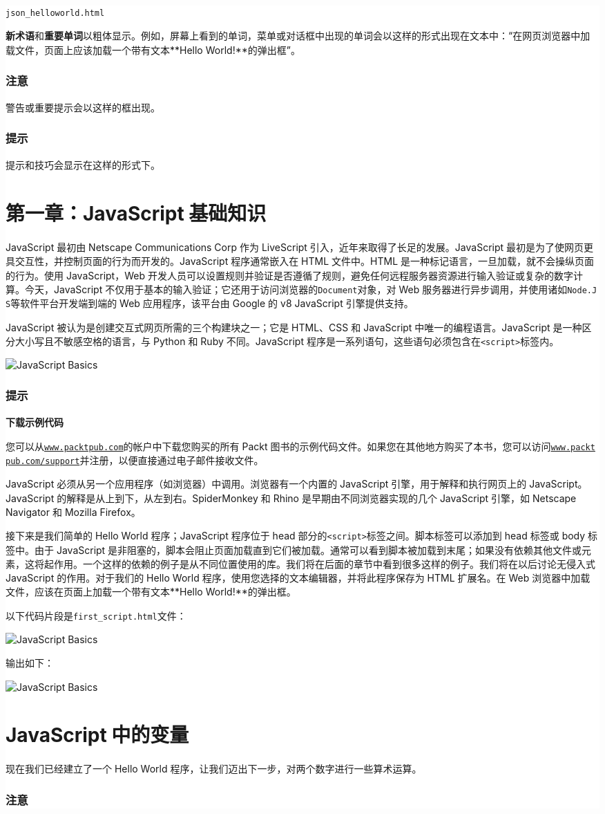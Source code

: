 `json_helloworld.html`

**新术语**和**重要单词**以粗体显示。例如，屏幕上看到的单词，菜单或对话框中出现的单词会以这样的形式出现在文本中：“在网页浏览器中加载文件，页面上应该加载一个带有文本**Hello World!**的弹出框”。

### 注意

警告或重要提示会以这样的框出现。

### 提示

提示和技巧会显示在这样的形式下。


# 第一章：JavaScript 基础知识

JavaScript 最初由 Netscape Communications Corp 作为 LiveScript 引入，近年来取得了长足的发展。JavaScript 最初是为了使网页更具交互性，并控制页面的行为而开发的。JavaScript 程序通常嵌入在 HTML 文件中。HTML 是一种标记语言，一旦加载，就不会操纵页面的行为。使用 JavaScript，Web 开发人员可以设置规则并验证是否遵循了规则，避免任何远程服务器资源进行输入验证或复杂的数字计算。今天，JavaScript 不仅用于基本的输入验证；它还用于访问浏览器的`Document`对象，对 Web 服务器进行异步调用，并使用诸如`Node.JS`等软件平台开发端到端的 Web 应用程序，该平台由 Google 的 v8 JavaScript 引擎提供支持。

JavaScript 被认为是创建交互式网页所需的三个构建块之一；它是 HTML、CSS 和 JavaScript 中唯一的编程语言。JavaScript 是一种区分大小写且不敏感空格的语言，与 Python 和 Ruby 不同。JavaScript 程序是一系列语句，这些语句必须包含在`<script>`标签内。

![JavaScript Basics](https://github.com/OpenDocCN/freelearn-js-zh/raw/master/docs/js-json-ess/img/6034OS_01_01.jpg)

### 提示

**下载示例代码**

您可以从[`www.packtpub.com`](http://www.packtpub.com)的帐户中下载您购买的所有 Packt 图书的示例代码文件。如果您在其他地方购买了本书，您可以访问[`www.packtpub.com/support`](http://www.packtpub.com/support)并注册，以便直接通过电子邮件接收文件。

JavaScript 必须从另一个应用程序（如浏览器）中调用。浏览器有一个内置的 JavaScript 引擎，用于解释和执行网页上的 JavaScript。JavaScript 的解释是从上到下，从左到右。SpiderMonkey 和 Rhino 是早期由不同浏览器实现的几个 JavaScript 引擎，如 Netscape Navigator 和 Mozilla Firefox。

接下来是我们简单的 Hello World 程序；JavaScript 程序位于 head 部分的`<script>`标签之间。脚本标签可以添加到 head 标签或 body 标签中。由于 JavaScript 是非阻塞的，脚本会阻止页面加载直到它们被加载。通常可以看到脚本被加载到末尾；如果没有依赖其他文件或元素，这将起作用。一个这样的依赖的例子是从不同位置使用的库。我们将在后面的章节中看到很多这样的例子。我们将在以后讨论无侵入式 JavaScript 的作用。对于我们的 Hello World 程序，使用您选择的文本编辑器，并将此程序保存为 HTML 扩展名。在 Web 浏览器中加载文件，应该在页面上加载一个带有文本**Hello World!**的弹出框。

以下代码片段是`first_script.html`文件：

![JavaScript Basics](https://github.com/OpenDocCN/freelearn-js-zh/raw/master/docs/js-json-ess/img/6034OS_01_02.jpg)

输出如下：

![JavaScript Basics](https://github.com/OpenDocCN/freelearn-js-zh/raw/master/docs/js-json-ess/img/6034OS_01_03.jpg)

# JavaScript 中的变量

现在我们已经建立了一个 Hello World 程序，让我们迈出下一步，对两个数字进行一些算术运算。

### 注意
